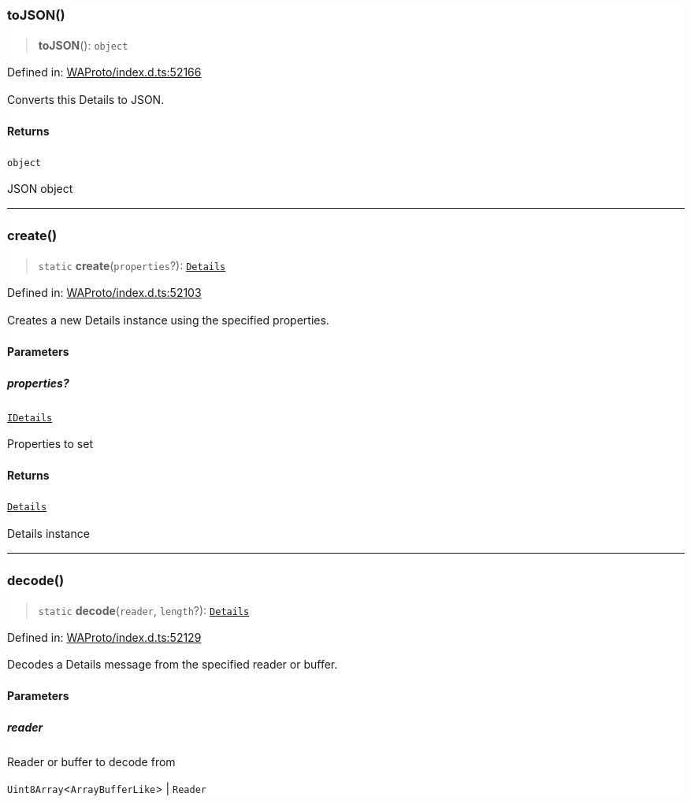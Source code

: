 ### toJSON()

> **toJSON**(): `object`

Defined in: [WAProto/index.d.ts:52166](https://github.com/Fokusdotid/bail/blob/dad8cbc7bd41e0c17126095b0fc017b92c3d85cf/WAProto/index.d.ts#L52166)

Converts this Details to JSON.

#### Returns

`object`

JSON object

***

### create()

> `static` **create**(`properties`?): [`Details`](Details.md)

Defined in: [WAProto/index.d.ts:52103](https://github.com/Fokusdotid/bail/blob/dad8cbc7bd41e0c17126095b0fc017b92c3d85cf/WAProto/index.d.ts#L52103)

Creates a new Details instance using the specified properties.

#### Parameters

##### properties?

[`IDetails`](../interfaces/IDetails.md)

Properties to set

#### Returns

[`Details`](Details.md)

Details instance

***

### decode()

> `static` **decode**(`reader`, `length`?): [`Details`](Details.md)

Defined in: [WAProto/index.d.ts:52129](https://github.com/Fokusdotid/bail/blob/dad8cbc7bd41e0c17126095b0fc017b92c3d85cf/WAProto/index.d.ts#L52129)

Decodes a Details message from the specified reader or buffer.

#### Parameters

##### reader

Reader or buffer to decode from

`Uint8Array`\<`ArrayBufferLike`\> | `Reader`
